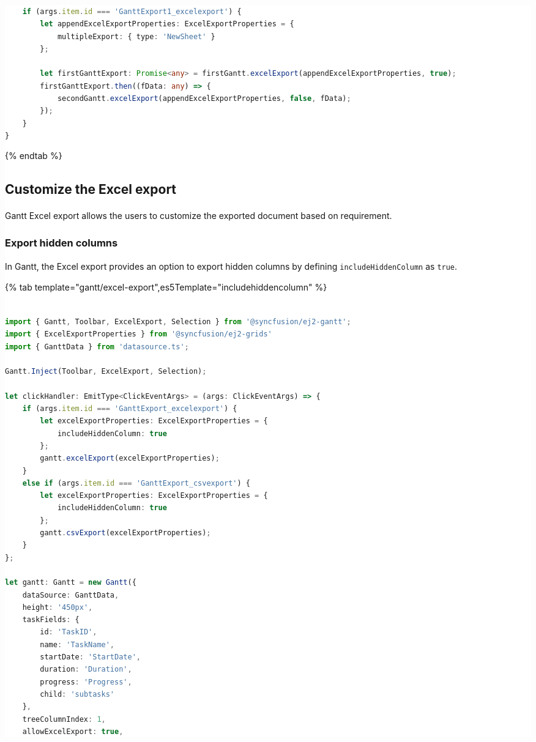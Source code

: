 ```typescript
    if (args.item.id === 'GanttExport1_excelexport') {
        let appendExcelExportProperties: ExcelExportProperties = {
            multipleExport: { type: 'NewSheet' }
        };

        let firstGanttExport: Promise<any> = firstGantt.excelExport(appendExcelExportProperties, true);
        firstGanttExport.then((fData: any) => {
            secondGantt.excelExport(appendExcelExportProperties, false, fData);
        });
    }
}

```

{% endtab %}

## Customize the Excel export

Gantt Excel export allows the users to customize the exported document based on requirement.

### Export hidden columns

In Gantt, the Excel export provides an option to export hidden columns by defining `includeHiddenColumn` as `true`.

{% tab template="gantt/excel-export",es5Template="includehiddencolumn" %}

```typescript

import { Gantt, Toolbar, ExcelExport, Selection } from '@syncfusion/ej2-gantt';
import { ExcelExportProperties } from '@syncfusion/ej2-grids'
import { GanttData } from 'datasource.ts';

Gantt.Inject(Toolbar, ExcelExport, Selection);

let clickHandler: EmitType<ClickEventArgs> = (args: ClickEventArgs) => {
    if (args.item.id === 'GanttExport_excelexport') {
        let excelExportProperties: ExcelExportProperties = {
            includeHiddenColumn: true
        };
        gantt.excelExport(excelExportProperties);
    }
    else if (args.item.id === 'GanttExport_csvexport') {
        let excelExportProperties: ExcelExportProperties = {
            includeHiddenColumn: true
        };
        gantt.csvExport(excelExportProperties);
    }
};

let gantt: Gantt = new Gantt({
    dataSource: GanttData,
    height: '450px',
    taskFields: {
        id: 'TaskID',
        name: 'TaskName',
        startDate: 'StartDate',
        duration: 'Duration',
        progress: 'Progress',
        child: 'subtasks'
    },
    treeColumnIndex: 1,
    allowExcelExport: true,
```